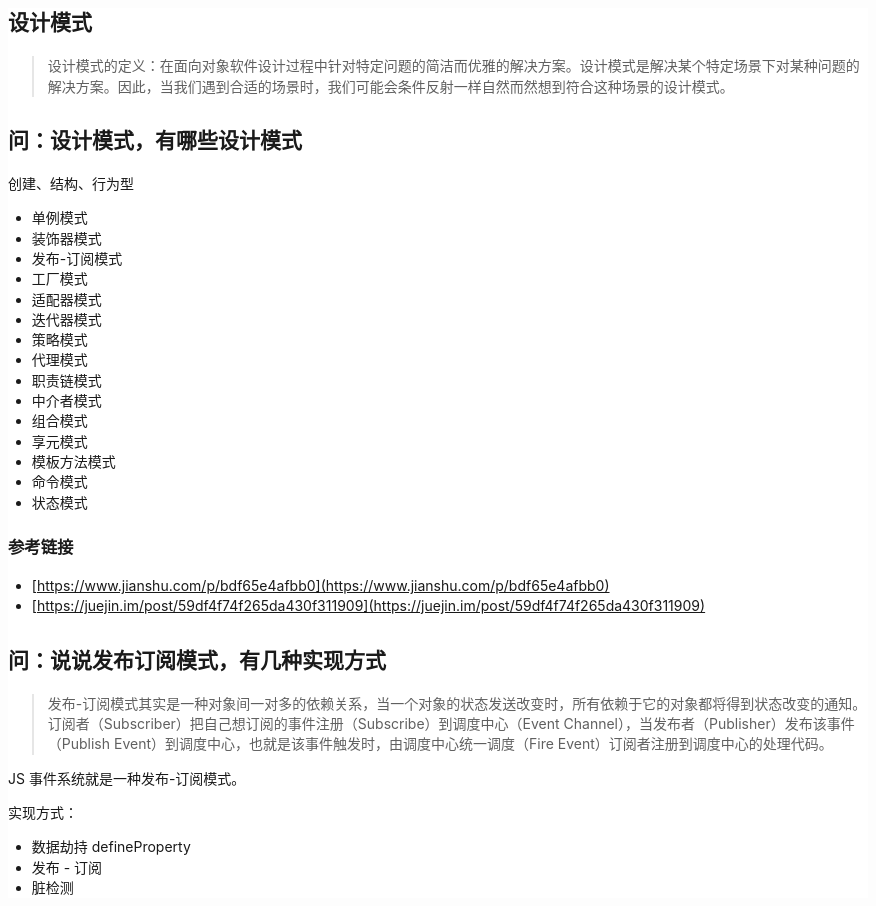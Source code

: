 ## 设计模式


> 设计模式的定义：在面向对象软件设计过程中针对特定问题的简洁而优雅的解决方案。设计模式是解决某个特定场景下对某种问题的解决方案。因此，当我们遇到合适的场景时，我们可能会条件反射一样自然而然想到符合这种场景的设计模式。

## 问：设计模式，有哪些设计模式


创建、结构、行为型


- 单例模式
- 装饰器模式
- 发布-订阅模式
- 工厂模式
- 适配器模式
- 迭代器模式
- 策略模式
- 代理模式
- 职责链模式
- 中介者模式
- 组合模式
- 享元模式
- 模板方法模式
- 命令模式
- 状态模式



### 参考链接

- [https://www.jianshu.com/p/bdf65e4afbb0](https://www.jianshu.com/p/bdf65e4afbb0)
- [https://juejin.im/post/59df4f74f265da430f311909](https://juejin.im/post/59df4f74f265da430f311909)



## 问：说说发布订阅模式，有几种实现方式


> 发布-订阅模式其实是一种对象间一对多的依赖关系，当一个对象的状态发送改变时，所有依赖于它的对象都将得到状态改变的通知。
> 订阅者（Subscriber）把自己想订阅的事件注册（Subscribe）到调度中心（Event Channel），当发布者（Publisher）发布该事件（Publish Event）到调度中心，也就是该事件触发时，由调度中心统一调度（Fire Event）订阅者注册到调度中心的处理代码。



JS 事件系统就是一种发布-订阅模式。


实现方式：


- 数据劫持 defineProperty
- 发布 - 订阅
- 脏检测

